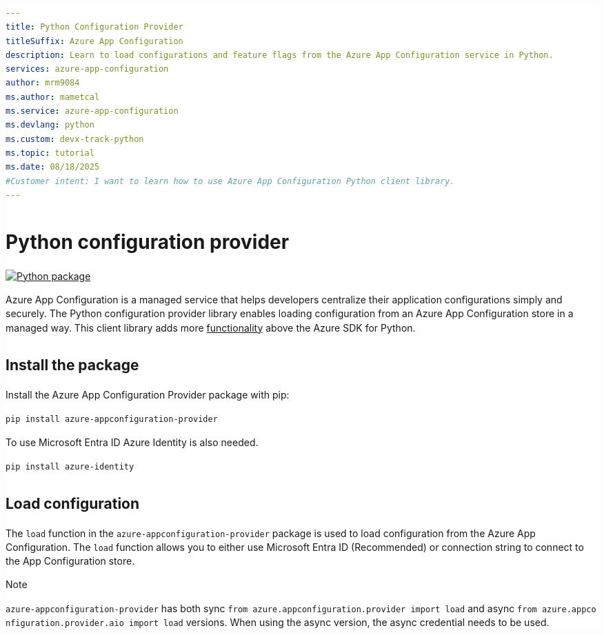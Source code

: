 ```yaml
---
title: Python Configuration Provider
titleSuffix: Azure App Configuration
description: Learn to load configurations and feature flags from the Azure App Configuration service in Python.
services: azure-app-configuration
author: mrm9084
ms.author: mametcal
ms.service: azure-app-configuration
ms.devlang: python
ms.custom: devx-track-python
ms.topic: tutorial
ms.date: 08/18/2025
#Customer intent: I want to learn how to use Azure App Configuration Python client library.
---
```


# Python configuration provider

[![Python package](https://img.shields.io/pypi/v/azure-appconfiguration-provider.svg)](https://pypi.org/project/azure-appconfiguration-provider/)

Azure App Configuration is a managed service that helps developers centralize their application configurations simply and securely. The Python configuration provider library enables loading configuration from an Azure App Configuration store in a managed way. This client library adds more [functionality](./configuration-provider-overview.md#feature-development-status) above the Azure SDK for Python.

## Install the package

Install the Azure App Configuration Provider package with pip:

```bash
pip install azure-appconfiguration-provider
```

To use Microsoft Entra ID Azure Identity is also needed.

```bash
pip install azure-identity
```


## Load configuration

The `load` function in the `azure-appconfiguration-provider` package is used to load configuration from the Azure App Configuration. The `load` function allows you to either use Microsoft Entra ID (Recommended) or connection string to connect to the App Configuration store.

> [!NOTE]
> `azure-appconfiguration-provider` has both sync `from azure.appconfiguration.provider import load` and async `from azure.appconfiguration.provider.aio import load` versions. When using the async version, the async credential needs to be used.

